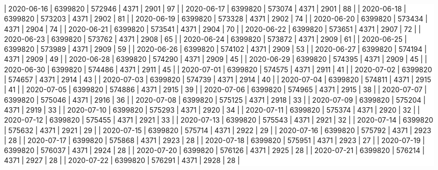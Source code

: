 | 2020-06-16 | 6399820 | 572946 | 4371 | 2901 | 97 |
| 2020-06-17 | 6399820 | 573074 | 4371 | 2901 | 88 |
| 2020-06-18 | 6399820 | 573203 | 4371 | 2902 | 81 |
| 2020-06-19 | 6399820 | 573328 | 4371 | 2902 | 74 |
| 2020-06-20 | 6399820 | 573434 | 4371 | 2904 | 74 |
| 2020-06-21 | 6399820 | 573541 | 4371 | 2904 | 70 |
| 2020-06-22 | 6399820 | 573651 | 4371 | 2907 | 72 |
| 2020-06-23 | 6399820 | 573762 | 4371 | 2908 | 65 |
| 2020-06-24 | 6399820 | 573872 | 4371 | 2909 | 61 |
| 2020-06-25 | 6399820 | 573989 | 4371 | 2909 | 59 |
| 2020-06-26 | 6399820 | 574102 | 4371 | 2909 | 53 |
| 2020-06-27 | 6399820 | 574194 | 4371 | 2909 | 49 |
| 2020-06-28 | 6399820 | 574290 | 4371 | 2909 | 45 |
| 2020-06-29 | 6399820 | 574395 | 4371 | 2909 | 45 |
| 2020-06-30 | 6399820 | 574486 | 4371 | 2911 | 45 |
| 2020-07-01 | 6399820 | 574575 | 4371 | 2911 | 41 |
| 2020-07-02 | 6399820 | 574657 | 4371 | 2914 | 43 |
| 2020-07-03 | 6399820 | 574739 | 4371 | 2914 | 40 |
| 2020-07-04 | 6399820 | 574811 | 4371 | 2915 | 41 |
| 2020-07-05 | 6399820 | 574886 | 4371 | 2915 | 39 |
| 2020-07-06 | 6399820 | 574965 | 4371 | 2915 | 38 |
| 2020-07-07 | 6399820 | 575046 | 4371 | 2916 | 36 |
| 2020-07-08 | 6399820 | 575125 | 4371 | 2918 | 33 |
| 2020-07-09 | 6399820 | 575204 | 4371 | 2919 | 33 |
| 2020-07-10 | 6399820 | 575293 | 4371 | 2920 | 34 |
| 2020-07-11 | 6399820 | 575374 | 4371 | 2920 | 32 |
| 2020-07-12 | 6399820 | 575455 | 4371 | 2921 | 33 |
| 2020-07-13 | 6399820 | 575543 | 4371 | 2921 | 32 |
| 2020-07-14 | 6399820 | 575632 | 4371 | 2921 | 29 |
| 2020-07-15 | 6399820 | 575714 | 4371 | 2922 | 29 |
| 2020-07-16 | 6399820 | 575792 | 4371 | 2923 | 28 |
| 2020-07-17 | 6399820 | 575868 | 4371 | 2923 | 28 |
| 2020-07-18 | 6399820 | 575951 | 4371 | 2923 | 27 |
| 2020-07-19 | 6399820 | 576037 | 4371 | 2924 | 28 |
| 2020-07-20 | 6399820 | 576126 | 4371 | 2925 | 28 |
| 2020-07-21 | 6399820 | 576214 | 4371 | 2927 | 28 |
| 2020-07-22 | 6399820 | 576291 | 4371 | 2928 | 28 |